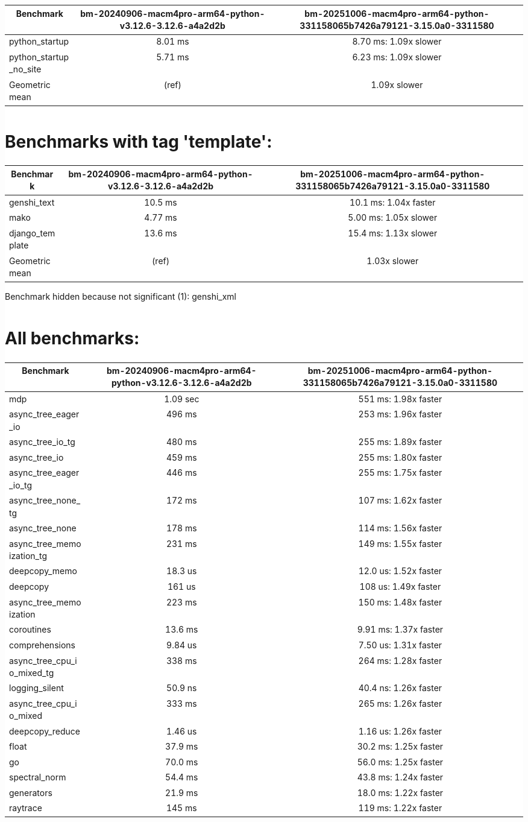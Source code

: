 | Benchmark              | bm-20240906-macm4pro-arm64-python-v3.12.6-3.12.6-a4a2d2b | bm-20251006-macm4pro-arm64-python-331158065b7426a79121-3.15.0a0-3311580 |
|------------------------|:--------------------------------------------------------:|:-----------------------------------------------------------------------:|
| python_startup         | 8.01 ms                                                  | 8.70 ms: 1.09x slower                                                   |
| python_startup_no_site | 5.71 ms                                                  | 6.23 ms: 1.09x slower                                                   |
| Geometric mean         | (ref)                                                    | 1.09x slower                                                            |

Benchmarks with tag 'template':
===============================

| Benchmark       | bm-20240906-macm4pro-arm64-python-v3.12.6-3.12.6-a4a2d2b | bm-20251006-macm4pro-arm64-python-331158065b7426a79121-3.15.0a0-3311580 |
|-----------------|:--------------------------------------------------------:|:-----------------------------------------------------------------------:|
| genshi_text     | 10.5 ms                                                  | 10.1 ms: 1.04x faster                                                   |
| mako            | 4.77 ms                                                  | 5.00 ms: 1.05x slower                                                   |
| django_template | 13.6 ms                                                  | 15.4 ms: 1.13x slower                                                   |
| Geometric mean  | (ref)                                                    | 1.03x slower                                                            |

Benchmark hidden because not significant (1): genshi_xml

All benchmarks:
===============

| Benchmark                        | bm-20240906-macm4pro-arm64-python-v3.12.6-3.12.6-a4a2d2b | bm-20251006-macm4pro-arm64-python-331158065b7426a79121-3.15.0a0-3311580 |
|----------------------------------|:--------------------------------------------------------:|:-----------------------------------------------------------------------:|
| mdp                              | 1.09 sec                                                 | 551 ms: 1.98x faster                                                    |
| async_tree_eager_io              | 496 ms                                                   | 253 ms: 1.96x faster                                                    |
| async_tree_io_tg                 | 480 ms                                                   | 255 ms: 1.89x faster                                                    |
| async_tree_io                    | 459 ms                                                   | 255 ms: 1.80x faster                                                    |
| async_tree_eager_io_tg           | 446 ms                                                   | 255 ms: 1.75x faster                                                    |
| async_tree_none_tg               | 172 ms                                                   | 107 ms: 1.62x faster                                                    |
| async_tree_none                  | 178 ms                                                   | 114 ms: 1.56x faster                                                    |
| async_tree_memoization_tg        | 231 ms                                                   | 149 ms: 1.55x faster                                                    |
| deepcopy_memo                    | 18.3 us                                                  | 12.0 us: 1.52x faster                                                   |
| deepcopy                         | 161 us                                                   | 108 us: 1.49x faster                                                    |
| async_tree_memoization           | 223 ms                                                   | 150 ms: 1.48x faster                                                    |
| coroutines                       | 13.6 ms                                                  | 9.91 ms: 1.37x faster                                                   |
| comprehensions                   | 9.84 us                                                  | 7.50 us: 1.31x faster                                                   |
| async_tree_cpu_io_mixed_tg       | 338 ms                                                   | 264 ms: 1.28x faster                                                    |
| logging_silent                   | 50.9 ns                                                  | 40.4 ns: 1.26x faster                                                   |
| async_tree_cpu_io_mixed          | 333 ms                                                   | 265 ms: 1.26x faster                                                    |
| deepcopy_reduce                  | 1.46 us                                                  | 1.16 us: 1.26x faster                                                   |
| float                            | 37.9 ms                                                  | 30.2 ms: 1.25x faster                                                   |
| go                               | 70.0 ms                                                  | 56.0 ms: 1.25x faster                                                   |
| spectral_norm                    | 54.4 ms                                                  | 43.8 ms: 1.24x faster                                                   |
| generators                       | 21.9 ms                                                  | 18.0 ms: 1.22x faster                                                   |
| raytrace                         | 145 ms                                                   | 119 ms: 1.22x faster                                                    |